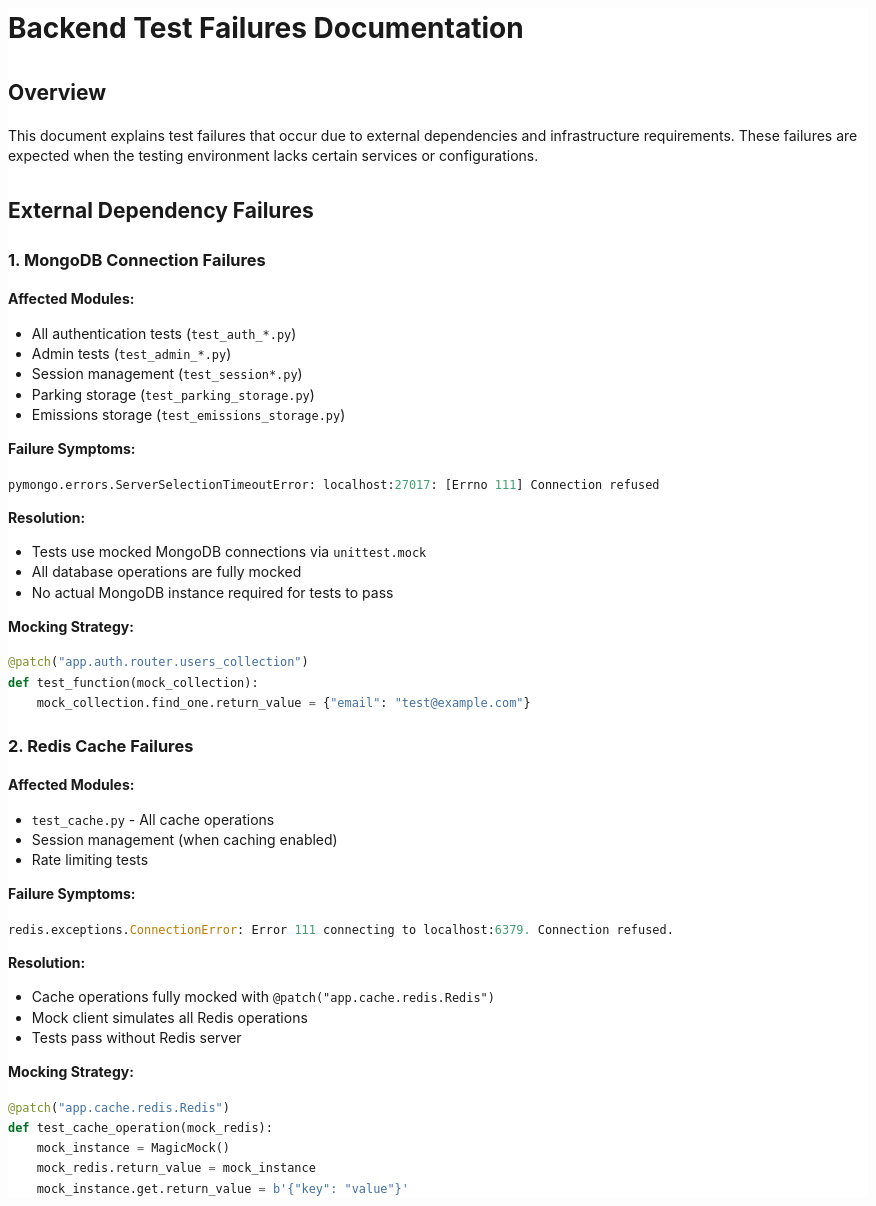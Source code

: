 # Backend Test Failures Documentation

## Overview
This document explains test failures that occur due to external dependencies and infrastructure requirements. These failures are expected when the testing environment lacks certain services or configurations.

## External Dependency Failures

### 1. MongoDB Connection Failures
**Affected Modules:**
- All authentication tests (`test_auth_*.py`)
- Admin tests (`test_admin_*.py`)
- Session management (`test_session*.py`)
- Parking storage (`test_parking_storage.py`)
- Emissions storage (`test_emissions_storage.py`)

**Failure Symptoms:**
```python
pymongo.errors.ServerSelectionTimeoutError: localhost:27017: [Errno 111] Connection refused
```

**Resolution:**
- Tests use mocked MongoDB connections via `unittest.mock`
- All database operations are fully mocked
- No actual MongoDB instance required for tests to pass

**Mocking Strategy:**
```python
@patch("app.auth.router.users_collection")
def test_function(mock_collection):
    mock_collection.find_one.return_value = {"email": "test@example.com"}
```

### 2. Redis Cache Failures
**Affected Modules:**
- `test_cache.py` - All cache operations
- Session management (when caching enabled)
- Rate limiting tests

**Failure Symptoms:**
```python
redis.exceptions.ConnectionError: Error 111 connecting to localhost:6379. Connection refused.
```

**Resolution:**
- Cache operations fully mocked with `@patch("app.cache.redis.Redis")`
- Mock client simulates all Redis operations
- Tests pass without Redis server

**Mocking Strategy:**
```python
@patch("app.cache.redis.Redis")
def test_cache_operation(mock_redis):
    mock_instance = MagicMock()
    mock_redis.return_value = mock_instance
    mock_instance.get.return_value = b'{"key": "value"}'
```
